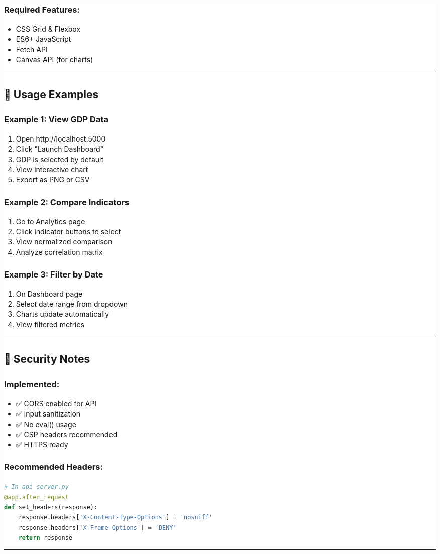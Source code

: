 ### Required Features:
- CSS Grid & Flexbox
- ES6+ JavaScript
- Fetch API
- Canvas API (for charts)

---

## 📖 Usage Examples

### Example 1: View GDP Data
1. Open http://localhost:5000
2. Click "Launch Dashboard"
3. GDP is selected by default
4. View interactive chart
5. Export as PNG or CSV

### Example 2: Compare Indicators
1. Go to Analytics page
2. Click indicator buttons to select
3. View normalized comparison
4. Analyze correlation matrix

### Example 3: Filter by Date
1. On Dashboard page
2. Select date range from dropdown
3. Charts update automatically
4. View filtered metrics

---

## 🔐 Security Notes

### Implemented:
- ✅ CORS enabled for API
- ✅ Input sanitization
- ✅ No eval() usage
- ✅ CSP headers recommended
- ✅ HTTPS ready

### Recommended Headers:
```python
# In api_server.py
@app.after_request
def set_headers(response):
    response.headers['X-Content-Type-Options'] = 'nosniff'
    response.headers['X-Frame-Options'] = 'DENY'
    return response
```

---